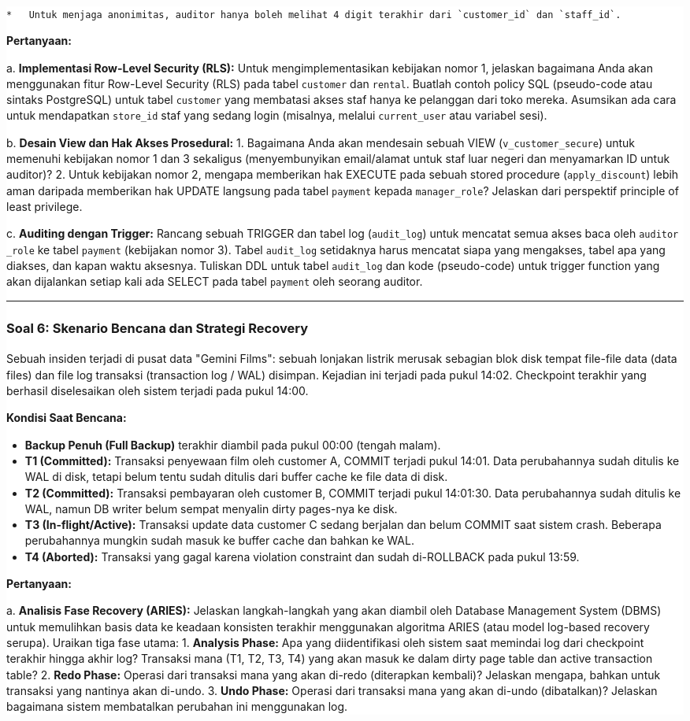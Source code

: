     *   Untuk menjaga anonimitas, auditor hanya boleh melihat 4 digit terakhir dari `customer_id` dan `staff_id`.

**Pertanyaan:**

a.  **Implementasi Row-Level Security (RLS):** Untuk mengimplementasikan kebijakan nomor 1, jelaskan bagaimana Anda akan menggunakan fitur Row-Level Security (RLS) pada tabel `customer` dan `rental`. Buatlah contoh policy SQL (pseudo-code atau sintaks PostgreSQL) untuk tabel `customer` yang membatasi akses staf hanya ke pelanggan dari toko mereka. Asumsikan ada cara untuk mendapatkan `store_id` staf yang sedang login (misalnya, melalui `current_user` atau variabel sesi).

b.  **Desain View dan Hak Akses Prosedural:**
    1.  Bagaimana Anda akan mendesain sebuah VIEW (`v_customer_secure`) untuk memenuhi kebijakan nomor 1 dan 3 sekaligus (menyembunyikan email/alamat untuk staf luar negeri dan menyamarkan ID untuk auditor)?
    2.  Untuk kebijakan nomor 2, mengapa memberikan hak EXECUTE pada sebuah stored procedure (`apply_discount`) lebih aman daripada memberikan hak UPDATE langsung pada tabel `payment` kepada `manager_role`? Jelaskan dari perspektif principle of least privilege.

c.  **Auditing dengan Trigger:** Rancang sebuah TRIGGER dan tabel log (`audit_log`) untuk mencatat semua akses baca oleh `auditor_role` ke tabel `payment` (kebijakan nomor 3). Tabel `audit_log` setidaknya harus mencatat siapa yang mengakses, tabel apa yang diakses, dan kapan waktu aksesnya. Tuliskan DDL untuk tabel `audit_log` dan kode (pseudo-code) untuk trigger function yang akan dijalankan setiap kali ada SELECT pada tabel `payment` oleh seorang auditor.

---

### **Soal 6: Skenario Bencana dan Strategi Recovery**
Sebuah insiden terjadi di pusat data "Gemini Films": sebuah lonjakan listrik merusak sebagian blok disk tempat file-file data (data files) dan file log transaksi (transaction log / WAL) disimpan. Kejadian ini terjadi pada pukul 14:02. Checkpoint terakhir yang berhasil diselesaikan oleh sistem terjadi pada pukul 14:00.

**Kondisi Saat Bencana:**

*   **Backup Penuh (Full Backup)** terakhir diambil pada pukul 00:00 (tengah malam).
*   **T1 (Committed):** Transaksi penyewaan film oleh customer A, COMMIT terjadi pukul 14:01. Data perubahannya sudah ditulis ke WAL di disk, tetapi belum tentu sudah ditulis dari buffer cache ke file data di disk.
*   **T2 (Committed):** Transaksi pembayaran oleh customer B, COMMIT terjadi pukul 14:01:30. Data perubahannya sudah ditulis ke WAL, namun DB writer belum sempat menyalin dirty pages-nya ke disk.
*   **T3 (In-flight/Active):** Transaksi update data customer C sedang berjalan dan belum COMMIT saat sistem crash. Beberapa perubahannya mungkin sudah masuk ke buffer cache dan bahkan ke WAL.
*   **T4 (Aborted):** Transaksi yang gagal karena violation constraint dan sudah di-ROLLBACK pada pukul 13:59.

**Pertanyaan:**

a.  **Analisis Fase Recovery (ARIES):** Jelaskan langkah-langkah yang akan diambil oleh Database Management System (DBMS) untuk memulihkan basis data ke keadaan konsisten terakhir menggunakan algoritma ARIES (atau model log-based recovery serupa). Uraikan tiga fase utama:
    1.  **Analysis Phase:** Apa yang diidentifikasi oleh sistem saat memindai log dari checkpoint terakhir hingga akhir log? Transaksi mana (T1, T2, T3, T4) yang akan masuk ke dalam dirty page table dan active transaction table?
    2.  **Redo Phase:** Operasi dari transaksi mana yang akan di-redo (diterapkan kembali)? Jelaskan mengapa, bahkan untuk transaksi yang nantinya akan di-undo.
    3.  **Undo Phase:** Operasi dari transaksi mana yang akan di-undo (dibatalkan)? Jelaskan bagaimana sistem membatalkan perubahan ini menggunakan log.
